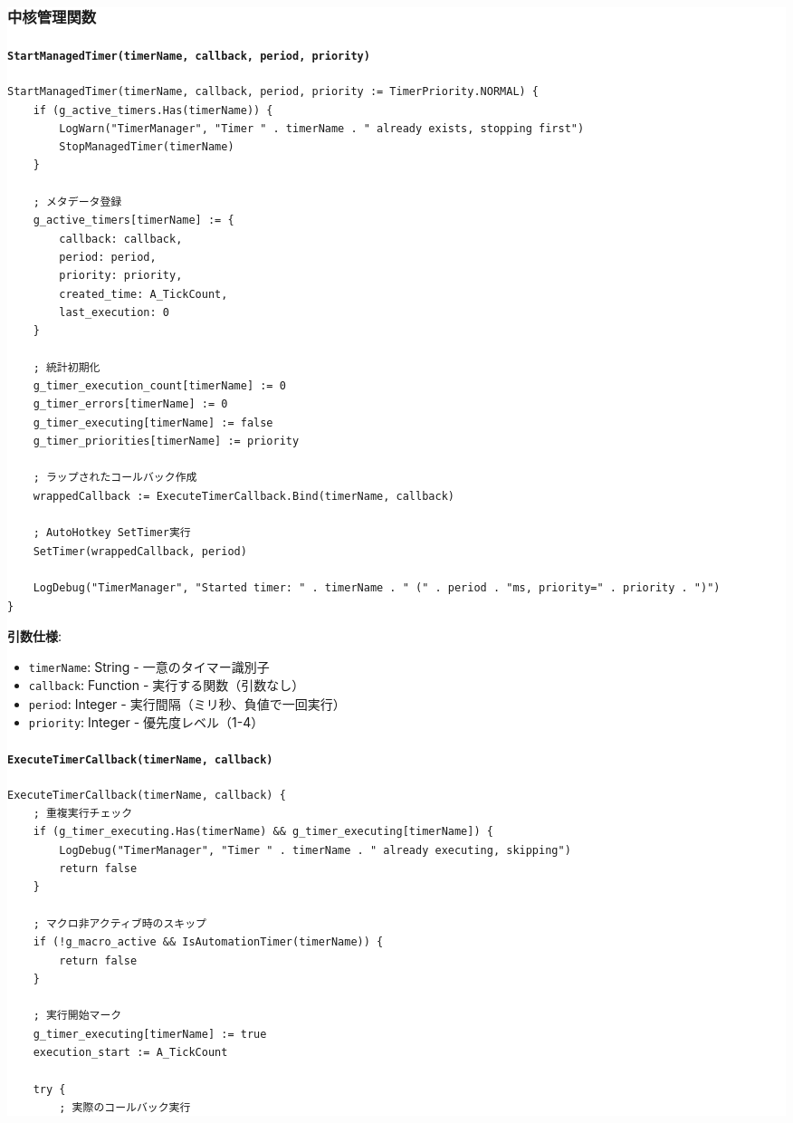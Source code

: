 ### 中核管理関数

#### `StartManagedTimer(timerName, callback, period, priority)`

```autohotkey
StartManagedTimer(timerName, callback, period, priority := TimerPriority.NORMAL) {
    if (g_active_timers.Has(timerName)) {
        LogWarn("TimerManager", "Timer " . timerName . " already exists, stopping first")
        StopManagedTimer(timerName)
    }
    
    ; メタデータ登録
    g_active_timers[timerName] := {
        callback: callback,
        period: period,
        priority: priority,
        created_time: A_TickCount,
        last_execution: 0
    }
    
    ; 統計初期化
    g_timer_execution_count[timerName] := 0
    g_timer_errors[timerName] := 0
    g_timer_executing[timerName] := false
    g_timer_priorities[timerName] := priority
    
    ; ラップされたコールバック作成
    wrappedCallback := ExecuteTimerCallback.Bind(timerName, callback)
    
    ; AutoHotkey SetTimer実行
    SetTimer(wrappedCallback, period)
    
    LogDebug("TimerManager", "Started timer: " . timerName . " (" . period . "ms, priority=" . priority . ")")
}
```

**引数仕様**:
- `timerName`: String - 一意のタイマー識別子
- `callback`: Function - 実行する関数（引数なし）
- `period`: Integer - 実行間隔（ミリ秒、負値で一回実行）
- `priority`: Integer - 優先度レベル（1-4）

#### `ExecuteTimerCallback(timerName, callback)`

```autohotkey
ExecuteTimerCallback(timerName, callback) {
    ; 重複実行チェック
    if (g_timer_executing.Has(timerName) && g_timer_executing[timerName]) {
        LogDebug("TimerManager", "Timer " . timerName . " already executing, skipping")
        return false
    }
    
    ; マクロ非アクティブ時のスキップ
    if (!g_macro_active && IsAutomationTimer(timerName)) {
        return false
    }
    
    ; 実行開始マーク
    g_timer_executing[timerName] := true
    execution_start := A_TickCount
    
    try {
        ; 実際のコールバック実行
```